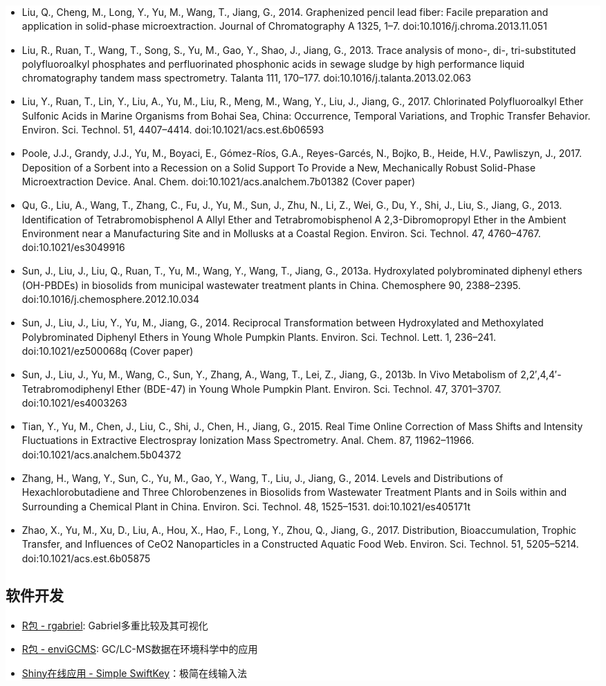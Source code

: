 - Liu, Q., Cheng, M., Long, Y., Yu, M., Wang, T., Jiang, G., 2014. Graphenized pencil lead fiber: Facile preparation and application in solid-phase microextraction. Journal of Chromatography A 1325, 1–7. doi:10.1016/j.chroma.2013.11.051

- Liu, R., Ruan, T., Wang, T., Song, S., Yu, M., Gao, Y., Shao, J., Jiang, G., 2013. Trace analysis of mono-, di-, tri-substituted polyfluoroalkyl phosphates and perfluorinated phosphonic acids in sewage sludge by high performance liquid chromatography tandem mass spectrometry. Talanta 111, 170–177. doi:10.1016/j.talanta.2013.02.063

- Liu, Y., Ruan, T., Lin, Y., Liu, A., Yu, M., Liu, R., Meng, M., Wang, Y., Liu, J., Jiang, G., 2017. Chlorinated Polyfluoroalkyl Ether Sulfonic Acids in Marine Organisms from Bohai Sea, China: Occurrence, Temporal Variations, and Trophic Transfer Behavior. Environ. Sci. Technol. 51, 4407–4414. doi:10.1021/acs.est.6b06593

- Poole, J.J., Grandy, J.J., Yu, M., Boyaci, E., Gómez-Ríos, G.A., Reyes-Garcés, N., Bojko, B., Heide, H.V., Pawliszyn, J., 2017. Deposition of a Sorbent into a Recession on a Solid Support To Provide a New, Mechanically Robust Solid-Phase Microextraction Device. Anal. Chem. doi:10.1021/acs.analchem.7b01382 (Cover paper)

- Qu, G., Liu, A., Wang, T., Zhang, C., Fu, J., Yu, M., Sun, J., Zhu, N., Li, Z., Wei, G., Du, Y., Shi, J., Liu, S., Jiang, G., 2013. Identification of Tetrabromobisphenol A Allyl Ether and Tetrabromobisphenol A 2,3-Dibromopropyl Ether in the Ambient Environment near a Manufacturing Site and in Mollusks at a Coastal Region. Environ. Sci. Technol. 47, 4760–4767. doi:10.1021/es3049916

- Sun, J., Liu, J., Liu, Q., Ruan, T., Yu, M., Wang, Y., Wang, T., Jiang, G., 2013a. Hydroxylated polybrominated diphenyl ethers (OH-PBDEs) in biosolids from municipal wastewater treatment plants in China. Chemosphere 90, 2388–2395. doi:10.1016/j.chemosphere.2012.10.034

- Sun, J., Liu, J., Liu, Y., Yu, M., Jiang, G., 2014. Reciprocal Transformation between Hydroxylated and Methoxylated Polybrominated Diphenyl Ethers in Young Whole Pumpkin Plants. Environ. Sci. Technol. Lett. 1, 236–241. doi:10.1021/ez500068q (Cover paper)

- Sun, J., Liu, J., Yu, M., Wang, C., Sun, Y., Zhang, A., Wang, T., Lei, Z., Jiang, G., 2013b. In Vivo Metabolism of 2,2′,4,4′-Tetrabromodiphenyl Ether (BDE-47) in Young Whole Pumpkin Plant. Environ. Sci. Technol. 47, 3701–3707. doi:10.1021/es4003263

- Tian, Y., Yu, M., Chen, J., Liu, C., Shi, J., Chen, H., Jiang, G., 2015. Real Time Online Correction of Mass Shifts and Intensity Fluctuations in Extractive Electrospray Ionization Mass Spectrometry. Anal. Chem. 87, 11962–11966. doi:10.1021/acs.analchem.5b04372

- Zhang, H., Wang, Y., Sun, C., Yu, M., Gao, Y., Wang, T., Liu, J., Jiang, G., 2014. Levels and Distributions of Hexachlorobutadiene and Three Chlorobenzenes in Biosolids from Wastewater Treatment Plants and in Soils within and Surrounding a Chemical Plant in China. Environ. Sci. Technol. 48, 1525–1531. doi:10.1021/es405171t

- Zhao, X., Yu, M., Xu, D., Liu, A., Hou, X., Hao, F., Long, Y., Zhou, Q., Jiang, G., 2017. Distribution, Bioaccumulation, Trophic Transfer, and Influences of CeO2 Nanoparticles in a Constructed Aquatic Food Web. Environ. Sci. Technol. 51, 5205–5214. doi:10.1021/acs.est.6b05875

## 软件开发

- [R包 - rgabriel](http://cran.r-project.org/web/packages/rgabriel/index.html): Gabriel多重比较及其可视化

- [R包 - enviGCMS](http://cran.r-project.org/web/packages/enviGCMS/index.html): GC/LC-MS数据在环境科学中的应用

- [Shiny在线应用 - Simple SwiftKey](https://yufree.shinyapps.io/nlpshiny)：极简在线输入法
